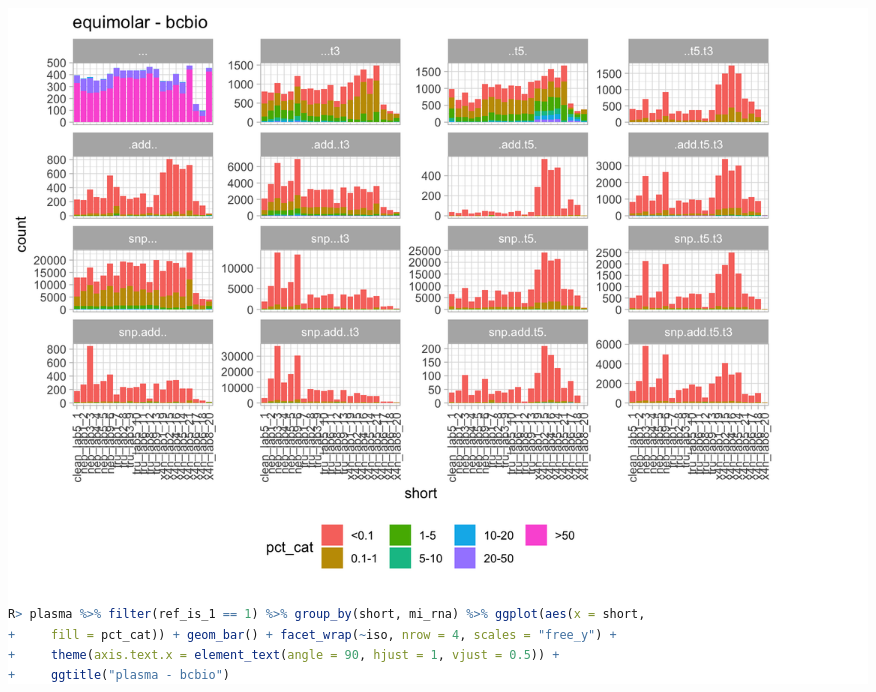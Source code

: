 <img src="plasma_vs_equimolar_files/figure-markdown_github/unnamed-chunk-8-1.png" width="768" />

``` r
R> plasma %>% filter(ref_is_1 == 1) %>% group_by(short, mi_rna) %>% ggplot(aes(x = short, 
+     fill = pct_cat)) + geom_bar() + facet_wrap(~iso, nrow = 4, scales = "free_y") + 
+     theme(axis.text.x = element_text(angle = 90, hjust = 1, vjust = 0.5)) + 
+     ggtitle("plasma - bcbio")
```
